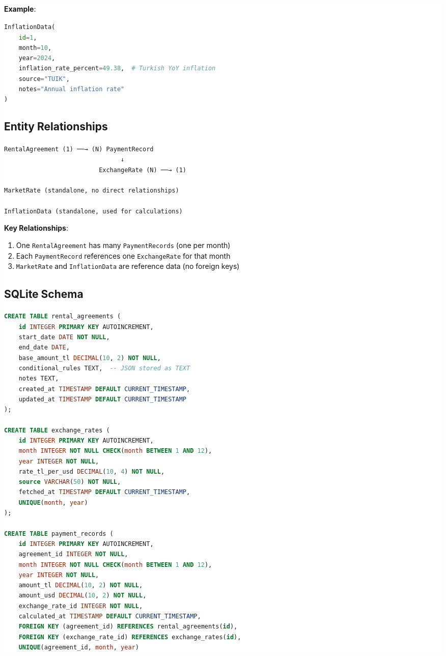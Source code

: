 **Example**:
```python
InflationData(
    id=1,
    month=10,
    year=2024,
    inflation_rate_percent=49.38,  # Turkish YoY inflation
    source="TUIK",
    notes="Annual inflation rate"
)
```

## Entity Relationships

```
RentalAgreement (1) ──→ (N) PaymentRecord
                                ↓
                          ExchangeRate (N) ──→ (1)

MarketRate (standalone, no direct relationships)

InflationData (standalone, used for calculations)
```

**Key Relationships**:
1. One `RentalAgreement` has many `PaymentRecords` (one per month)
2. Each `PaymentRecord` references one `ExchangeRate` for that month
3. `MarketRate` and `InflationData` are reference data (no foreign keys)

## SQLite Schema

```sql
CREATE TABLE rental_agreements (
    id INTEGER PRIMARY KEY AUTOINCREMENT,
    start_date DATE NOT NULL,
    end_date DATE,
    base_amount_tl DECIMAL(10, 2) NOT NULL,
    conditional_rules TEXT,  -- JSON stored as TEXT
    notes TEXT,
    created_at TIMESTAMP DEFAULT CURRENT_TIMESTAMP,
    updated_at TIMESTAMP DEFAULT CURRENT_TIMESTAMP
);

CREATE TABLE exchange_rates (
    id INTEGER PRIMARY KEY AUTOINCREMENT,
    month INTEGER NOT NULL CHECK(month BETWEEN 1 AND 12),
    year INTEGER NOT NULL,
    rate_tl_per_usd DECIMAL(10, 4) NOT NULL,
    source VARCHAR(50) NOT NULL,
    fetched_at TIMESTAMP DEFAULT CURRENT_TIMESTAMP,
    UNIQUE(month, year)
);

CREATE TABLE payment_records (
    id INTEGER PRIMARY KEY AUTOINCREMENT,
    agreement_id INTEGER NOT NULL,
    month INTEGER NOT NULL CHECK(month BETWEEN 1 AND 12),
    year INTEGER NOT NULL,
    amount_tl DECIMAL(10, 2) NOT NULL,
    amount_usd DECIMAL(10, 2) NOT NULL,
    exchange_rate_id INTEGER NOT NULL,
    calculated_at TIMESTAMP DEFAULT CURRENT_TIMESTAMP,
    FOREIGN KEY (agreement_id) REFERENCES rental_agreements(id),
    FOREIGN KEY (exchange_rate_id) REFERENCES exchange_rates(id),
    UNIQUE(agreement_id, month, year)
```
